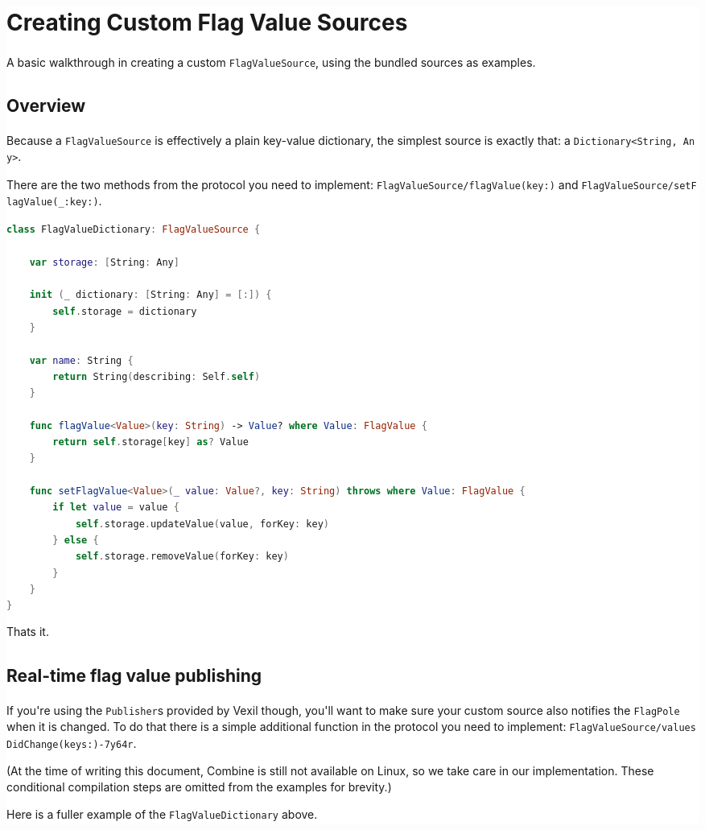 # Creating Custom Flag Value Sources

A basic walkthrough in creating a custom ``FlagValueSource``, using the bundled sources as examples.

## Overview

Because a ``FlagValueSource`` is effectively a plain key-value dictionary, the simplest source is exactly that: a `Dictionary<String, Any>`.

There are the two methods from the protocol you need to implement: ``FlagValueSource/flagValue(key:)`` and ``FlagValueSource/setFlagValue(_:key:)``.

```swift
class FlagValueDictionary: FlagValueSource {

    var storage: [String: Any]

    init (_ dictionary: [String: Any] = [:]) {
        self.storage = dictionary
    }

    var name: String {
        return String(describing: Self.self)
    }

    func flagValue<Value>(key: String) -> Value? where Value: FlagValue {
        return self.storage[key] as? Value
    }

    func setFlagValue<Value>(_ value: Value?, key: String) throws where Value: FlagValue {
        if let value = value {
            self.storage.updateValue(value, forKey: key)
        } else {
            self.storage.removeValue(forKey: key)
        }
    }
}
```

Thats it.

## Real-time flag value publishing

If you're using the `Publisher`s provided by Vexil though, you'll want to make sure your custom source also notifies the ``FlagPole`` when it is changed. To do that there is a simple additional function in the protocol you need to implement: ``FlagValueSource/valuesDidChange(keys:)-7y64r``.

(At the time of writing this document, Combine is still not available on Linux, so we take care in our implementation. These conditional compilation steps are omitted from the examples for brevity.)

Here is a fuller example of the `FlagValueDictionary` above.


[defining]: <doc:DefiningFlags>